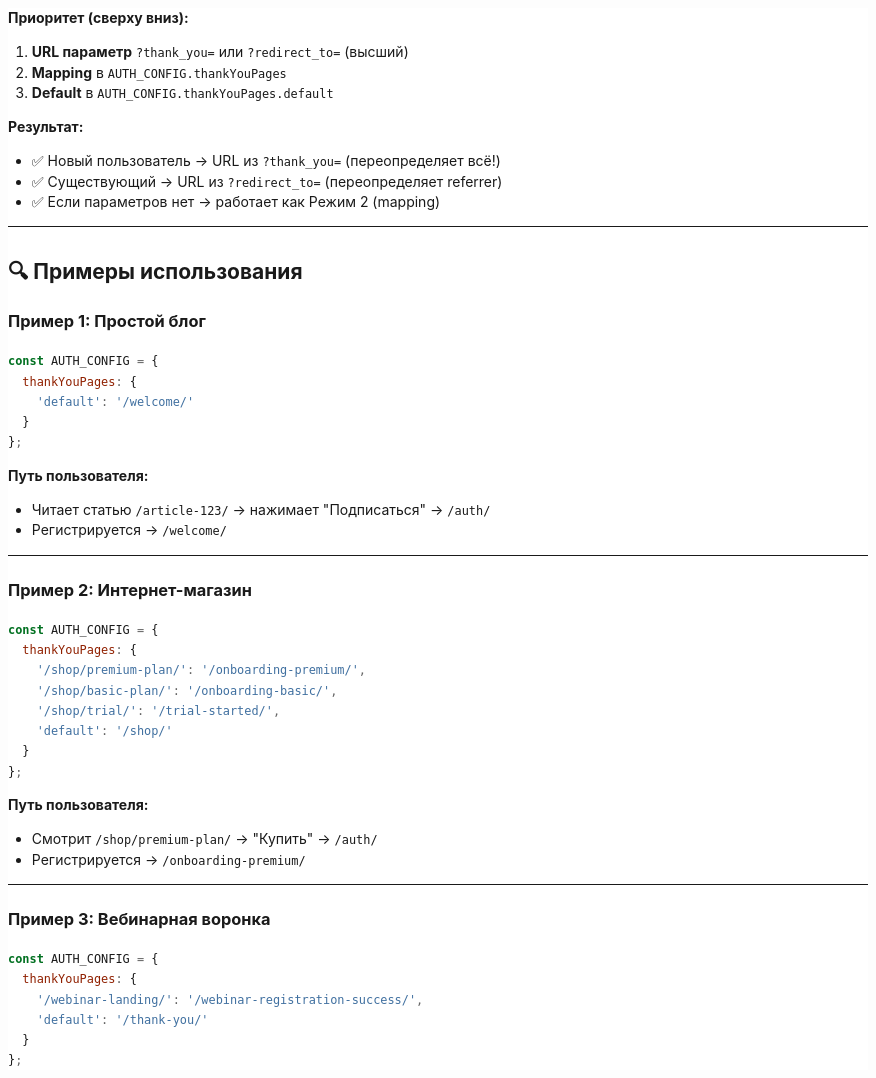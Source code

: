 **Приоритет (сверху вниз):**
1. **URL параметр** `?thank_you=` или `?redirect_to=` (высший)
2. **Mapping** в `AUTH_CONFIG.thankYouPages`
3. **Default** в `AUTH_CONFIG.thankYouPages.default`

**Результат:**
- ✅ Новый пользователь → URL из `?thank_you=` (переопределяет всё!)
- ✅ Существующий → URL из `?redirect_to=` (переопределяет referrer)
- ✅ Если параметров нет → работает как Режим 2 (mapping)

---

## 🔍 Примеры использования

### Пример 1: Простой блог

```javascript
const AUTH_CONFIG = {
  thankYouPages: {
    'default': '/welcome/'
  }
};
```

**Путь пользователя:**
- Читает статью `/article-123/` → нажимает "Подписаться" → `/auth/`
- Регистрируется → `/welcome/`

---

### Пример 2: Интернет-магазин

```javascript
const AUTH_CONFIG = {
  thankYouPages: {
    '/shop/premium-plan/': '/onboarding-premium/',
    '/shop/basic-plan/': '/onboarding-basic/',
    '/shop/trial/': '/trial-started/',
    'default': '/shop/'
  }
};
```

**Путь пользователя:**
- Смотрит `/shop/premium-plan/` → "Купить" → `/auth/`
- Регистрируется → `/onboarding-premium/`

---

### Пример 3: Вебинарная воронка

```javascript
const AUTH_CONFIG = {
  thankYouPages: {
    '/webinar-landing/': '/webinar-registration-success/',
    'default': '/thank-you/'
  }
};
```
